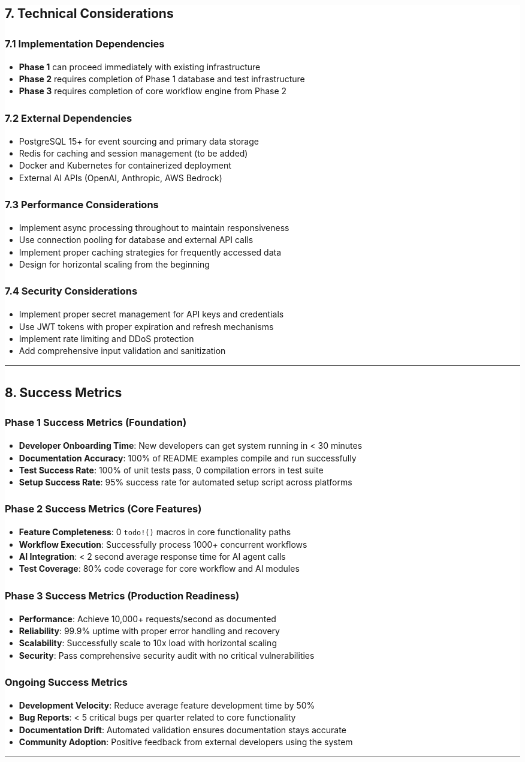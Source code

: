 
## 7. Technical Considerations

### **7.1 Implementation Dependencies**
- **Phase 1** can proceed immediately with existing infrastructure
- **Phase 2** requires completion of Phase 1 database and test infrastructure
- **Phase 3** requires completion of core workflow engine from Phase 2

### **7.2 External Dependencies**
- PostgreSQL 15+ for event sourcing and primary data storage
- Redis for caching and session management (to be added)
- Docker and Kubernetes for containerized deployment
- External AI APIs (OpenAI, Anthropic, AWS Bedrock)

### **7.3 Performance Considerations**
- Implement async processing throughout to maintain responsiveness
- Use connection pooling for database and external API calls
- Implement proper caching strategies for frequently accessed data
- Design for horizontal scaling from the beginning

### **7.4 Security Considerations**
- Implement proper secret management for API keys and credentials
- Use JWT tokens with proper expiration and refresh mechanisms
- Implement rate limiting and DDoS protection
- Add comprehensive input validation and sanitization

---

## 8. Success Metrics

### **Phase 1 Success Metrics (Foundation)**
- **Developer Onboarding Time**: New developers can get system running in < 30 minutes
- **Documentation Accuracy**: 100% of README examples compile and run successfully
- **Test Success Rate**: 100% of unit tests pass, 0 compilation errors in test suite
- **Setup Success Rate**: 95% success rate for automated setup script across platforms

### **Phase 2 Success Metrics (Core Features)**
- **Feature Completeness**: 0 `todo!()` macros in core functionality paths
- **Workflow Execution**: Successfully process 1000+ concurrent workflows
- **AI Integration**: < 2 second average response time for AI agent calls
- **Test Coverage**: 80% code coverage for core workflow and AI modules

### **Phase 3 Success Metrics (Production Readiness)**
- **Performance**: Achieve 10,000+ requests/second as documented
- **Reliability**: 99.9% uptime with proper error handling and recovery
- **Scalability**: Successfully scale to 10x load with horizontal scaling
- **Security**: Pass comprehensive security audit with no critical vulnerabilities

### **Ongoing Success Metrics**
- **Development Velocity**: Reduce average feature development time by 50%
- **Bug Reports**: < 5 critical bugs per quarter related to core functionality
- **Documentation Drift**: Automated validation ensures documentation stays accurate
- **Community Adoption**: Positive feedback from external developers using the system

---